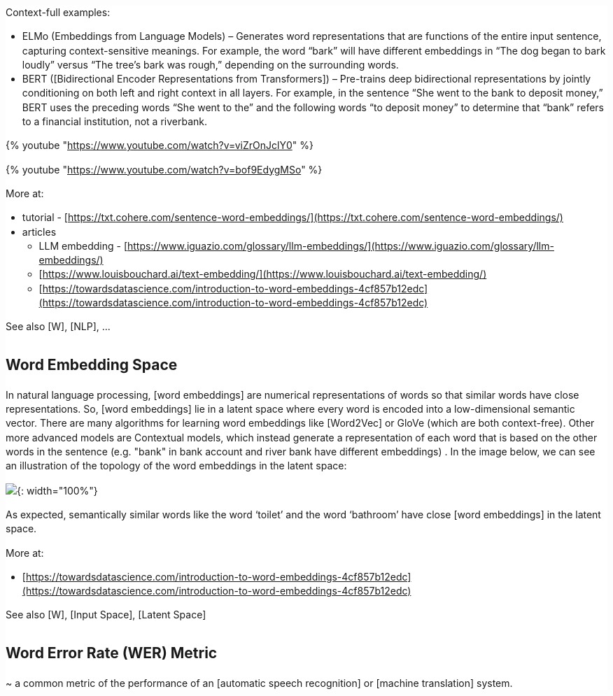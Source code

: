  Context-full examples:

  * ELMo (Embeddings from Language Models) – Generates word representations that are functions of the entire input sentence, capturing context-sensitive meanings. For example, the word “bark” will have different embeddings in “The dog began to bark loudly” versus “The tree’s bark was rough,” depending on the surrounding words.
  * BERT ([Bidirectional Encoder Representations from Transformers]) – Pre-trains deep bidirectional representations by jointly conditioning on both left and right context in all layers. For example, in the sentence “She went to the bank to deposit money,” BERT uses the preceding words “She went to the” and the following words “to deposit money” to determine that “bank” refers to a financial institution, not a riverbank.

 {% youtube "https://www.youtube.com/watch?v=viZrOnJclY0" %}

 {% youtube "https://www.youtube.com/watch?v=bof9EdygMSo" %}

 More at:

  * tutorial - [https://txt.cohere.com/sentence-word-embeddings/](https://txt.cohere.com/sentence-word-embeddings/)
  * articles
    * LLM embedding - [https://www.iguazio.com/glossary/llm-embeddings/](https://www.iguazio.com/glossary/llm-embeddings/)
    * [https://www.louisbouchard.ai/text-embedding/](https://www.louisbouchard.ai/text-embedding/)
    * [https://towardsdatascience.com/introduction-to-word-embeddings-4cf857b12edc](https://towardsdatascience.com/introduction-to-word-embeddings-4cf857b12edc)

 See also [W], [NLP], ...

 
## Word Embedding Space

 In natural language processing, [word embeddings] are numerical representations of words so that similar words have close representations. So, [word embeddings] lie in a latent space where every word is encoded into a low-dimensional semantic vector. There are many algorithms for learning word embeddings like [Word2Vec] or GloVe (which are both context-free). Other more advanced models are Contextual models, which  instead generate a representation of each word that is based on the other words in the sentence (e.g. "bank" in bank account and river bank have different embeddings) . In the image below, we can see an illustration of the topology of the word embeddings in the latent space:

 ![](img/w/word_embedding_space.png ){: width="100%"}

 As expected, semantically similar words like the word ‘toilet’ and the word ‘bathroom’ have close [word embeddings] in the latent space.

 More at:

  * [https://towardsdatascience.com/introduction-to-word-embeddings-4cf857b12edc](https://towardsdatascience.com/introduction-to-word-embeddings-4cf857b12edc)

 See also [W], [Input Space], [Latent Space]


## Word Error Rate (WER) Metric

 ~ a common metric of the performance of an [automatic speech recognition] or [machine translation] system.

